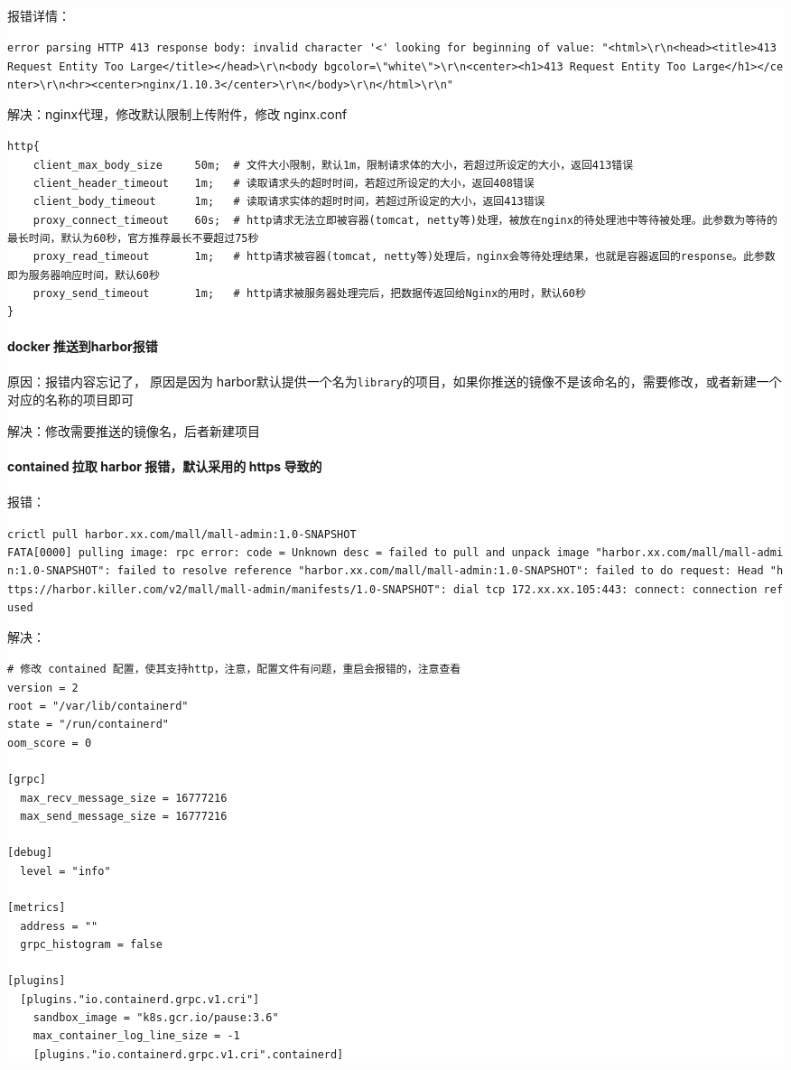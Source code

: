 报错详情：

```shell
error parsing HTTP 413 response body: invalid character '<' looking for beginning of value: "<html>\r\n<head><title>413 Request Entity Too Large</title></head>\r\n<body bgcolor=\"white\">\r\n<center><h1>413 Request Entity Too Large</h1></center>\r\n<hr><center>nginx/1.10.3</center>\r\n</body>\r\n</html>\r\n"
```

解决：nginx代理，修改默认限制上传附件，修改 nginx.conf 

```shell
http{
	client_max_body_size     50m;  # 文件大小限制，默认1m，限制请求体的大小，若超过所设定的大小，返回413错误
	client_header_timeout    1m;   # 读取请求头的超时时间，若超过所设定的大小，返回408错误
	client_body_timeout      1m;   # 读取请求实体的超时时间，若超过所设定的大小，返回413错误
	proxy_connect_timeout    60s;  # http请求无法立即被容器(tomcat, netty等)处理，被放在nginx的待处理池中等待被处理。此参数为等待的最长时间，默认为60秒，官方推荐最长不要超过75秒
	proxy_read_timeout       1m;   # http请求被容器(tomcat, netty等)处理后，nginx会等待处理结果，也就是容器返回的response。此参数即为服务器响应时间，默认60秒
	proxy_send_timeout       1m;   # http请求被服务器处理完后，把数据传返回给Nginx的用时，默认60秒
}
```



#### **docker 推送到harbor报错**

原因：报错内容忘记了， 原因是因为 harbor默认提供一个名为`library`的项目，如果你推送的镜像不是该命名的，需要修改，或者新建一个对应的名称的项目即可

解决：修改需要推送的镜像名，后者新建项目



#### **contained 拉取 harbor 报错，默认采用的 https 导致的**

报错：

```shell
crictl pull harbor.xx.com/mall/mall-admin:1.0-SNAPSHOT
FATA[0000] pulling image: rpc error: code = Unknown desc = failed to pull and unpack image "harbor.xx.com/mall/mall-admin:1.0-SNAPSHOT": failed to resolve reference "harbor.xx.com/mall/mall-admin:1.0-SNAPSHOT": failed to do request: Head "https://harbor.killer.com/v2/mall/mall-admin/manifests/1.0-SNAPSHOT": dial tcp 172.xx.xx.105:443: connect: connection refused 
```

解决：

```shell
# 修改 contained 配置，使其支持http，注意，配置文件有问题，重启会报错的，注意查看
version = 2
root = "/var/lib/containerd"
state = "/run/containerd"
oom_score = 0

[grpc]
  max_recv_message_size = 16777216
  max_send_message_size = 16777216

[debug]
  level = "info"

[metrics]
  address = ""
  grpc_histogram = false

[plugins]
  [plugins."io.containerd.grpc.v1.cri"]
    sandbox_image = "k8s.gcr.io/pause:3.6"
    max_container_log_line_size = -1
    [plugins."io.containerd.grpc.v1.cri".containerd]
```
